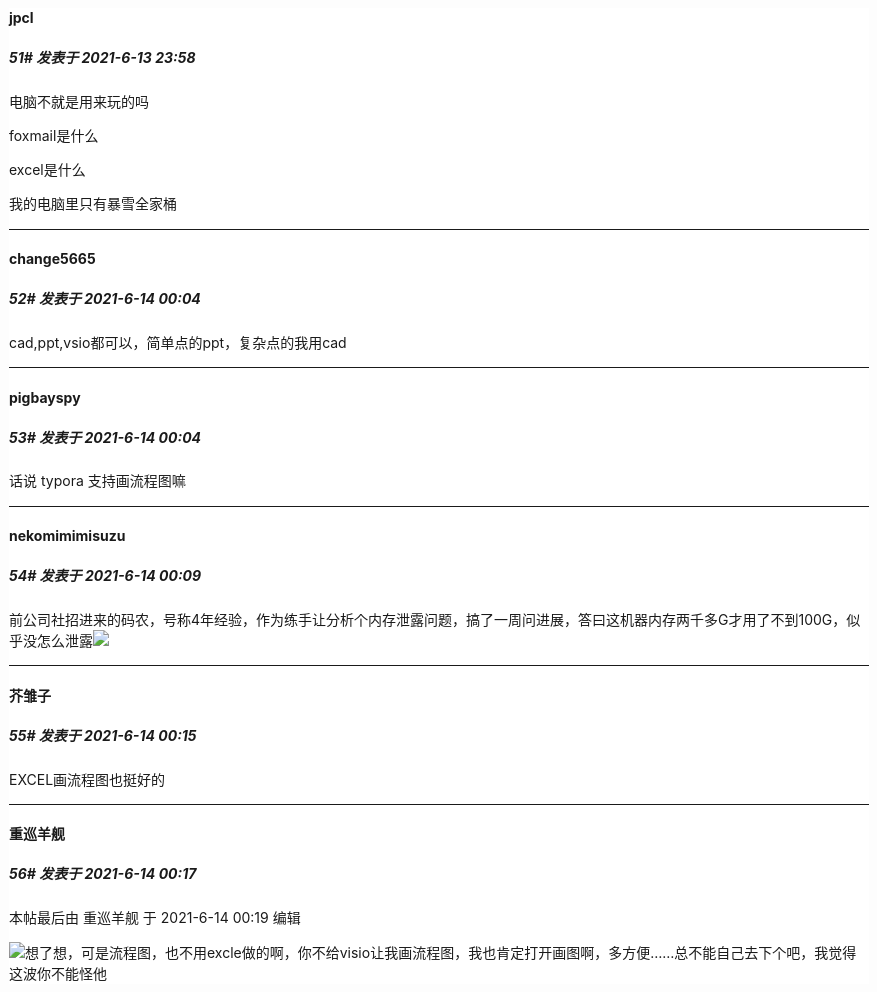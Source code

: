 ####  jpcl  
##### 51#       发表于 2021-6-13 23:58


电脑不就是用来玩的吗

foxmail是什么

excel是什么

我的电脑里只有暴雪全家桶


*****

####  change5665  
##### 52#       发表于 2021-6-14 00:04


cad,ppt,vsio都可以，简单点的ppt，复杂点的我用cad


*****

####  pigbayspy  
##### 53#       发表于 2021-6-14 00:04


话说 typora 支持画流程图嘛


*****

####  nekomimimisuzu  
##### 54#       发表于 2021-6-14 00:09


前公司社招进来的码农，号称4年经验，作为练手让分析个内存泄露问题，搞了一周问进展，答曰这机器内存两千多G才用了不到100G，似乎没怎么泄露<img src="https://static.saraba1st.com/image/smiley/face2017/169.gif" referrerpolicy="no-referrer">


*****

####  芥雏子  
##### 55#       发表于 2021-6-14 00:15


EXCEL画流程图也挺好的


*****

####  重巡羊舰  
##### 56#       发表于 2021-6-14 00:17


 本帖最后由 重巡羊舰 于 2021-6-14 00:19 编辑 

<img src="https://static.saraba1st.com/image/smiley/face2017/067.png" referrerpolicy="no-referrer">想了想，可是流程图，也不用excle做的啊，你不给visio让我画流程图，我也肯定打开画图啊，多方便……总不能自己去下个吧，我觉得这波你不能怪他
